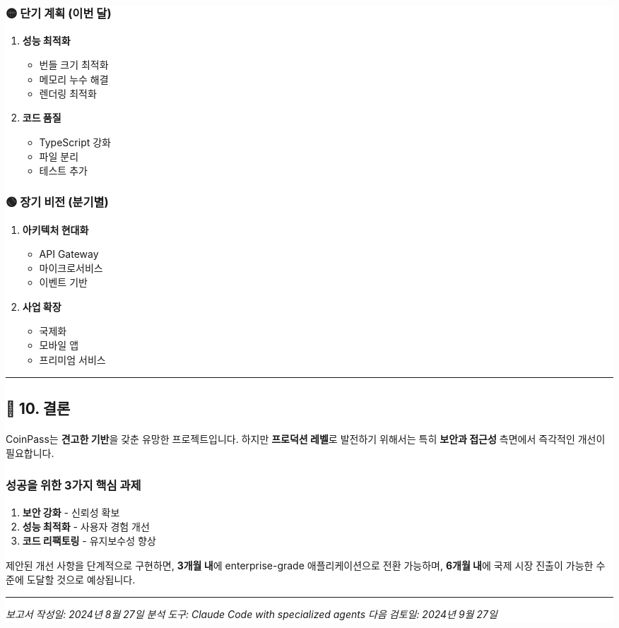 ### 🟡 **단기 계획 (이번 달)**
1. **성능 최적화**
   - 번들 크기 최적화
   - 메모리 누수 해결
   - 렌더링 최적화

2. **코드 품질**
   - TypeScript 강화
   - 파일 분리
   - 테스트 추가

### 🟢 **장기 비전 (분기별)**
1. **아키텍처 현대화**
   - API Gateway
   - 마이크로서비스
   - 이벤트 기반

2. **사업 확장**
   - 국제화
   - 모바일 앱
   - 프리미엄 서비스

---

## 📌 10. 결론

CoinPass는 **견고한 기반**을 갖춘 유망한 프로젝트입니다. 하지만 **프로덕션 레벨**로 발전하기 위해서는 특히 **보안과 접근성** 측면에서 즉각적인 개선이 필요합니다.

### 성공을 위한 3가지 핵심 과제
1. **보안 강화** - 신뢰성 확보
2. **성능 최적화** - 사용자 경험 개선
3. **코드 리팩토링** - 유지보수성 향상

제안된 개선 사항을 단계적으로 구현하면, **3개월 내**에 enterprise-grade 애플리케이션으로 전환 가능하며, **6개월 내**에 국제 시장 진출이 가능한 수준에 도달할 것으로 예상됩니다.

---

*보고서 작성일: 2024년 8월 27일*
*분석 도구: Claude Code with specialized agents*
*다음 검토일: 2024년 9월 27일*